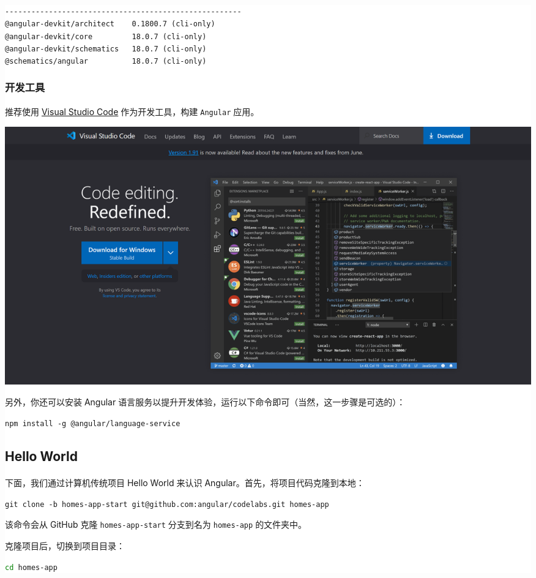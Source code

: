 ```shell
------------------------------------------------------
@angular-devkit/architect    0.1800.7 (cli-only)
@angular-devkit/core         18.0.7 (cli-only)
@angular-devkit/schematics   18.0.7 (cli-only)
@schematics/angular          18.0.7 (cli-only)
```

### 开发工具

推荐使用 [Visual Studio Code](https://code.visualstudio.com/) 作为开发工具，构建 `Angular` 应用。

![image-20240708193350233](images/01_基础入门/image-20240708193350233.png)

另外，你还可以安装 Angular 语言服务以提升开发体验，运行以下命令即可（当然，这一步骤是可选的）：

```shell
npm install -g @angular/language-service
```

## Hello World

下面，我们通过计算机传统项目 Hello World 来认识 Angular。首先，将项目代码克隆到本地：

```shell
git clone -b homes-app-start git@github.com:angular/codelabs.git homes-app
```

该命令会从 GitHub 克隆 `homes-app-start` 分支到名为 `homes-app` 的文件夹中。

克隆项目后，切换到项目目录：

```bash
cd homes-app
```
